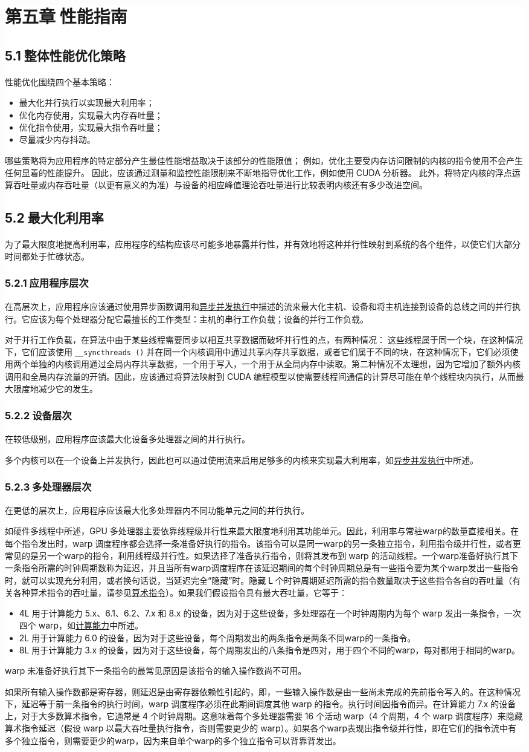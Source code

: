 # 第五章 性能指南

## 5.1 整体性能优化策略
性能优化围绕四个基本策略：

* 最大化并行执行以实现最大利用率；
* 优化内存使用，实现最大内存吞吐量；
* 优化指令使用，实现最大指令吞吐量；
* 尽量减少内存抖动。
  
哪些策略将为应用程序的特定部分产生最佳性能增益取决于该部分的性能限值； 例如，优化主要受内存访问限制的内核的指令使用不会产生任何显着的性能提升。 因此，应该通过测量和监控性能限制来不断地指导优化工作，例如使用 CUDA 分析器。 此外，将特定内核的浮点运算吞吐量或内存吞吐量（以更有意义的为准）与设备的相应峰值理论吞吐量进行比较表明内核还有多少改进空间。

## 5.2 最大化利用率
为了最大限度地提高利用率，应用程序的结构应该尽可能多地暴露并行性，并有效地将这种并行性映射到系统的各个组件，以使它们大部分时间都处于忙碌状态。

### 5.2.1 应用程序层次
在高层次上，应用程序应该通过使用异步函数调用和[异步并发执行](https://docs.nvidia.com/cuda/cuda-c-programming-guide/index.html#asynchronous-concurrent-execution)中描述的流来最大化主机、设备和将主机连接到设备的总线之间的并行执行。它应该为每个处理器分配它最擅长的工作类型：主机的串行工作负载；设备的并行工作负载。

对于并行工作负载，在算法中由于某些线程需要同步以相互共享数据而破坏并行性的点，有两种情况： 这些线程属于同一个块，在这种情况下，它们应该使用 `__syncthreads ()` 并在同一个内核调用中通过共享内存共享数据，或者它们属于不同的块，在这种情况下，它们必须使用两个单独的内核调用通过全局内存共享数据，一个用于写入，一个用于从全局内存中读取。第二种情况不太理想，因为它增加了额外内核调用和全局内存流量的开销。因此，应该通过将算法映射到 CUDA 编程模型以使需要线程间通信的计算尽可能在单个线程块内执行，从而最大限度地减少它的发生。

### 5.2.2 设备层次
在较低级别，应用程序应该最大化设备多处理器之间的并行执行。

多个内核可以在一个设备上并发执行，因此也可以通过使用流来启用足够多的内核来实现最大利用率，如[异步并发执行](https://docs.nvidia.com/cuda/cuda-c-programming-guide/index.html#asynchronous-concurrent-execution)中所述。

### 5.2.3 多处理器层次
在更低的层次上，应用程序应该最大化多处理器内不同功能单元之间的并行执行。

如硬件多线程中所述，GPU 多处理器主要依靠线程级并行性来最大限度地利用其功能单元。因此，利用率与常驻warp的数量直接相关。在每个指令发出时，warp 调度程序都会选择一条准备好执行的指令。该指令可以是同一warp的另一条独立指令，利用指令级并行性，或者更常见的是另一个warp的指令，利用线程级并行性。如果选择了准备执行指令，则将其发布到 warp 的活动线程。一个warp准备好执行其下一条指令所需的时钟周期数称为延迟，并且当所有warp调度程序在该延迟期间的每个时钟周期总是有一些指令要为某个warp发出一些指令时，就可以实现充分利用，或者换句话说，当延迟完全“隐藏”时。隐藏 L 个时钟周期延迟所​​需的指令数量取决于这些指令各自的吞吐量（有关各种算术指令的吞吐量，请参见[算术指令](https://docs.nvidia.com/cuda/cuda-c-programming-guide/index.html#arithmetic-instructions)）。如果我们假设指令具有最大吞吐量，它等于： 

* 4L 用于计算能力 5.x、6.1、6.2、7.x 和 8.x 的设备，因为对于这些设备，多处理器在一个时钟周期内为每个 warp 发出一条指令，一次四个 warp，如[计算能力](https://docs.nvidia.com/cuda/cuda-c-programming-guide/index.html#compute-capabilities)中所述。
* 2L 用于计算能力 6.0 的设备，因为对于这些设备，每个周期发出的两条指令是两条不同warp的一条指令。
* 8L 用于计算能力 3.x 的设备，因为对于这些设备，每个周期发出的八条指令是四对，用于四个不同的warp，每对都用于相同的warp。

warp 未准备好执行其下一条指令的最常见原因是该指令的输入操作数尚不可用。

如果所有输入操作数都是寄存器，则延迟是由寄存器依赖性引起的，即，一些输入操作数是由一些尚未完成的先前指令写入的。在这种情况下，延迟等于前一条指令的执行时间，warp 调度程序必须在此期间调度其他 warp 的指令。执行时间因指令而异。在计算能力 7.x 的设备上，对于大多数算术指令，它通常是 4 个时钟周期。这意味着每个多处理器需要 16 个活动 warp（4 个周期，4 个 warp 调度程序）来隐藏算术指令延迟（假设 warp 以最大吞吐量执行指令，否则需要更少的 warp）。如果各个warp表现出指令级并行性，即在它们的指令流中有多个独立指令，则需要更少的warp，因为来自单个warp的多个独立指令可以背靠背发出。
